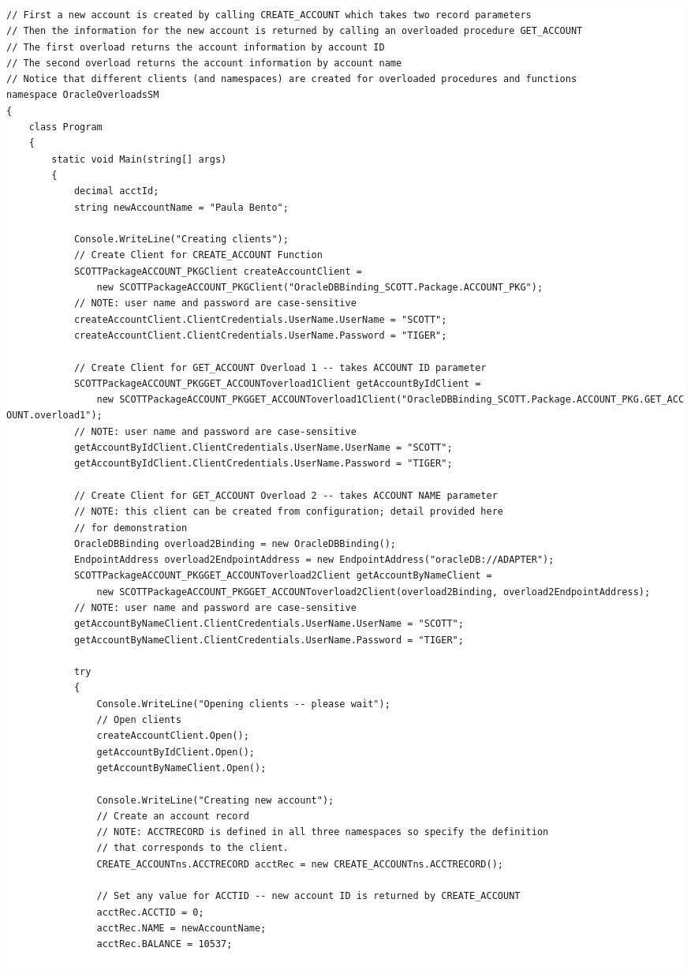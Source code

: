 ```  
// First a new account is created by calling CREATE_ACCOUNT which takes two record parameters  
// Then the information for the new account is returned by calling an overloaded procedure GET_ACCOUNT  
// The first overload returns the account information by account ID  
// The second overload returns the account information by account name  
// Notice that different clients (and namespaces) are created for overloaded procedures and functions  
namespace OracleOverloadsSM  
{  
    class Program  
    {  
        static void Main(string[] args)  
        {  
            decimal acctId;  
            string newAccountName = "Paula Bento";  
  
            Console.WriteLine("Creating clients");  
            // Create Client for CREATE_ACCOUNT Function  
            SCOTTPackageACCOUNT_PKGClient createAccountClient =   
                new SCOTTPackageACCOUNT_PKGClient("OracleDBBinding_SCOTT.Package.ACCOUNT_PKG");  
            // NOTE: user name and password are case-sensitive  
            createAccountClient.ClientCredentials.UserName.UserName = "SCOTT";  
            createAccountClient.ClientCredentials.UserName.Password = "TIGER";  
  
            // Create Client for GET_ACCOUNT Overload 1 -- takes ACCOUNT ID parameter  
            SCOTTPackageACCOUNT_PKGGET_ACCOUNToverload1Client getAccountByIdClient =   
                new SCOTTPackageACCOUNT_PKGGET_ACCOUNToverload1Client("OracleDBBinding_SCOTT.Package.ACCOUNT_PKG.GET_ACCOUNT.overload1");  
            // NOTE: user name and password are case-sensitive  
            getAccountByIdClient.ClientCredentials.UserName.UserName = "SCOTT";  
            getAccountByIdClient.ClientCredentials.UserName.Password = "TIGER";  
  
            // Create Client for GET_ACCOUNT Overload 2 -- takes ACCOUNT NAME parameter  
            // NOTE: this client can be created from configuration; detail provided here  
            // for demonstration  
            OracleDBBinding overload2Binding = new OracleDBBinding();  
            EndpointAddress overload2EndpointAddress = new EndpointAddress("oracleDB://ADAPTER");  
            SCOTTPackageACCOUNT_PKGGET_ACCOUNToverload2Client getAccountByNameClient =   
                new SCOTTPackageACCOUNT_PKGGET_ACCOUNToverload2Client(overload2Binding, overload2EndpointAddress);  
            // NOTE: user name and password are case-sensitive  
            getAccountByNameClient.ClientCredentials.UserName.UserName = "SCOTT";  
            getAccountByNameClient.ClientCredentials.UserName.Password = "TIGER";  
  
            try  
            {  
                Console.WriteLine("Opening clients -- please wait");  
                // Open clients  
                createAccountClient.Open();  
                getAccountByIdClient.Open();  
                getAccountByNameClient.Open();  
  
                Console.WriteLine("Creating new account");  
                // Create an account record  
                // NOTE: ACCTRECORD is defined in all three namespaces so specify the definition  
                // that corresponds to the client.  
                CREATE_ACCOUNTns.ACCTRECORD acctRec = new CREATE_ACCOUNTns.ACCTRECORD();  
  
                // Set any value for ACCTID -- new account ID is returned by CREATE_ACCOUNT  
                acctRec.ACCTID = 0;  
                acctRec.NAME = newAccountName;  
                acctRec.BALANCE = 10537;  
  
```